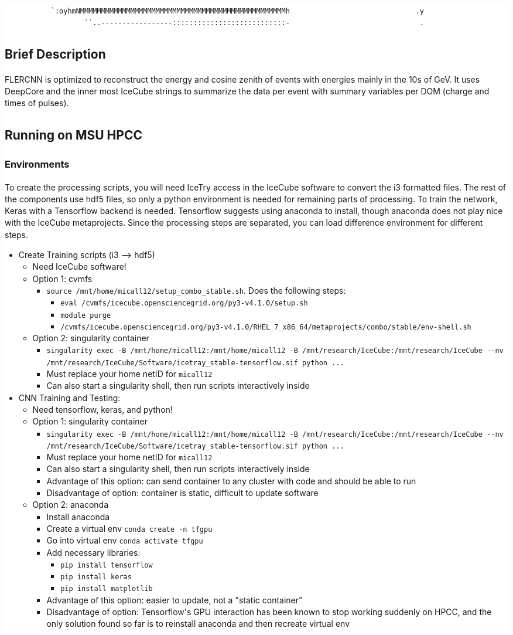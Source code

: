                `:oyhmNMMMMMMMMMMMMMMMMMMMMMMMMMMMMMMMMMMMMMMMMMMMMMMMMMh                              .y                
                       ``..-----------------:::::::::::::::::::::::::::-                               .                

## Brief Description
FLERCNN is optimized to reconstruct the energy and cosine zenith of events with energies mainly in the 10s of GeV. It uses DeepCore and the inner most IceCube strings to summarize the data per event with summary variables per DOM (charge and times of pulses). 


## Running on MSU HPCC

### Environments
To create the processing scripts, you will need IceTry access in the IceCube software to convert the i3 formatted files. The rest of the components use hdf5 files, so only a python environment is needed for remaining parts of processing. To train the network, Keras with a Tensorflow backend is needed. Tensorflow suggests using anaconda to install, though anaconda does not play nice with the IceCube metaprojects. Since the processing steps are separated, you can load difference environment for different steps.

- Create Training scripts (i3 --> hdf5)
	- Need IceCube software!
	- Option 1: cvmfs
		- `source /mnt/home/micall12/setup_combo_stable.sh`. Does the following steps:
			- `eval /cvmfs/icecube.opensciencegrid.org/py3-v4.1.0/setup.sh`
			- `module purge`
			- `/cvmfs/icecube.opensciencegrid.org/py3-v4.1.0/RHEL_7_x86_64/metaprojects/combo/stable/env-shell.sh`
	- Option 2: singularity container
		- `singularity exec -B /mnt/home/micall12:/mnt/home/micall12 -B /mnt/research/IceCube:/mnt/research/IceCube --nv /mnt/research/IceCube/Software/icetray_stable-tensorflow.sif python ...`
		- Must replace your home netID for `micall12`
		- Can also start a singularity shell, then run scripts interactively inside
- CNN Training and Testing:
	- Need tensorflow, keras, and python!
	- Option 1: singularity container
		- `singularity exec -B /mnt/home/micall12:/mnt/home/micall12 -B /mnt/research/IceCube:/mnt/research/IceCube --nv /mnt/research/IceCube/Software/icetray_stable-tensorflow.sif python ...`
		- Must replace your home netID for `micall12`
		- Can also start a singularity shell, then run scripts interactively inside
		- Advantage of this option: can send container to any cluster with code and should be able to run
		- Disadvantage of option: container is static, difficult to update software
	- Option 2: anaconda
		- Install anaconda
		- Create a virtual env `conda create -n tfgpu`
		- Go into virtual env `conda activate tfgpu`
		- Add necessary libraries:
			- `pip install tensorflow`
			- `pip install keras`
			- `pip install matplotlib`
		- Advantage of this option: easier to update, not a "static container"
		- Disadvantage of option: Tensorflow's GPU interaction has been known to stop working suddenly on HPCC, and the only solution found so far is to reinstall anaconda and then recreate virtual env
